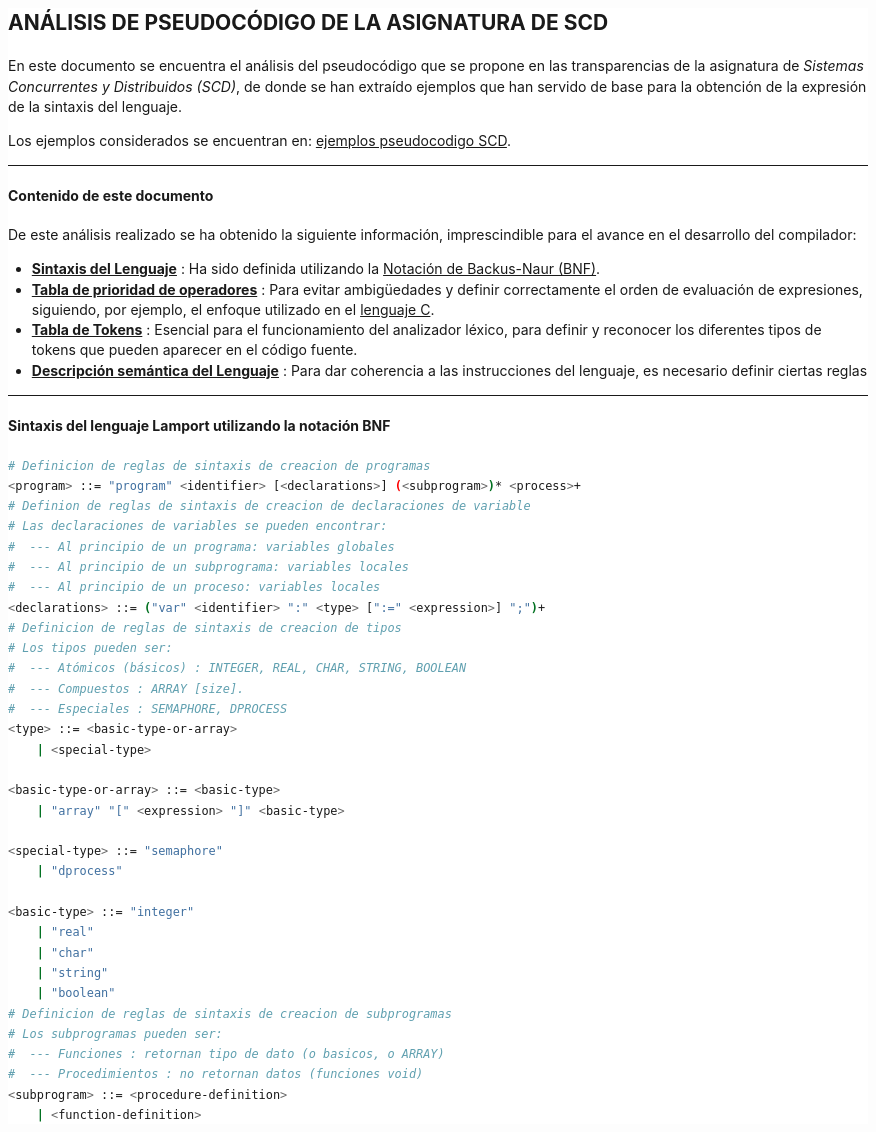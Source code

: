 ## ANÁLISIS DE PSEUDOCÓDIGO DE LA ASIGNATURA DE SCD 

En este documento se encuentra el análisis del pseudocódigo que se propone en las transparencias de la asignatura de *Sistemas Concurrentes y Distribuidos (SCD)*, de donde se han extraído ejemplos que han servido de base para la obtención de la expresión de la sintaxis del lenguaje.

Los ejemplos considerados se encuentran en: [ejemplos pseudocodigo SCD](ejemplos_pseudocodigo.md).

****

#### Contenido de este documento

De este análisis realizado se ha obtenido la siguiente información, imprescindible para el avance en el desarrollo del compilador:

* **[Sintaxis del Lenguaje](#sintaxis-bnf)** : Ha sido definida utilizando la [Notación de Backus-Naur (BNF)](https://www.cs.umsl.edu/~janikow/cs4280/bnf.pdf).
* **[Tabla de prioridad de operadores](#prioridad-operadores)** : Para evitar ambigüedades y definir correctamente el orden de evaluación de expresiones, siguiendo, por ejemplo, el enfoque utilizado en el [lenguaje C](https://en.cppreference.com/w/c/language/operator_precedence).
* **[Tabla de Tokens](#tabla-tokens)** : Esencial para el funcionamiento del analizador léxico, para definir y reconocer los diferentes tipos de tokens que pueden aparecer en el código fuente.
* **[Descripción semántica del Lenguaje](#semantic-lamport)** : Para dar coherencia a las instrucciones del lenguaje, es necesario definir ciertas reglas 

****

#### <a name="sintaxis-bnf"></a> Sintaxis del lenguaje Lamport utilizando la notación BNF

~~~bash
# Definicion de reglas de sintaxis de creacion de programas
<program> ::= "program" <identifier> [<declarations>] (<subprogram>)* <process>+
# Definion de reglas de sintaxis de creacion de declaraciones de variable
# Las declaraciones de variables se pueden encontrar:
#  --- Al principio de un programa: variables globales
#  --- Al principio de un subprograma: variables locales
#  --- Al principio de un proceso: variables locales
<declarations> ::= ("var" <identifier> ":" <type> [":=" <expression>] ";")+
# Definicion de reglas de sintaxis de creacion de tipos
# Los tipos pueden ser:
#  --- Atómicos (básicos) : INTEGER, REAL, CHAR, STRING, BOOLEAN
#  --- Compuestos : ARRAY [size].
#  --- Especiales : SEMAPHORE, DPROCESS
<type> ::= <basic-type-or-array>
	| <special-type>

<basic-type-or-array> ::= <basic-type>
	| "array" "[" <expression> "]" <basic-type>

<special-type> ::= "semaphore"
	| "dprocess"

<basic-type> ::= "integer"
	| "real"
	| "char"
	| "string"
	| "boolean"
# Definicion de reglas de sintaxis de creacion de subprogramas
# Los subprogramas pueden ser:
#  --- Funciones : retornan tipo de dato (o basicos, o ARRAY)
#  --- Procedimientos : no retornan datos (funciones void)
<subprogram> ::= <procedure-definition>
	| <function-definition>

~~~